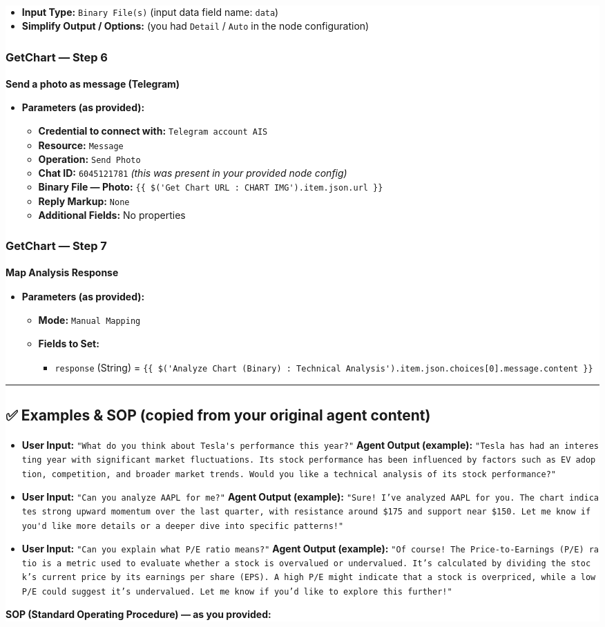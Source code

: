 * **Input Type:** `Binary File(s)` (input data field name: `data`)
* **Simplify Output / Options:** (you had `Detail` / `Auto` in the node configuration)

### **GetChart — Step 6**

**Send a photo as message (Telegram)**

* **Parameters (as provided):**

  * **Credential to connect with:** `Telegram account AIS`
  * **Resource:** `Message`
  * **Operation:** `Send Photo`
  * **Chat ID:** `6045121781`  *(this was present in your provided node config)*
  * **Binary File — Photo:** `{{ $('Get Chart URL : CHART IMG').item.json.url }}`
  * **Reply Markup:** `None`
  * **Additional Fields:** No properties


### **GetChart — Step 7**

**Map Analysis Response**

* **Parameters (as provided):**

  * **Mode:** `Manual Mapping`
  * **Fields to Set:**

    * `response` (String) =
      `{{ $('Analyze Chart (Binary) : Technical Analysis').item.json.choices[0].message.content }}`

---

## ✅ Examples & SOP (copied from your original agent content)

* **User Input:** `"What do you think about Tesla's performance this year?"`
  **Agent Output (example):**
  `"Tesla has had an interesting year with significant market fluctuations. Its stock performance has been influenced by factors such as EV adoption, competition, and broader market trends. Would you like a technical analysis of its stock performance?"`

* **User Input:** `"Can you analyze AAPL for me?"`
  **Agent Output (example):**
  `"Sure! I’ve analyzed AAPL for you. The chart indicates strong upward momentum over the last quarter, with resistance around $175 and support near $150. Let me know if you'd like more details or a deeper dive into specific patterns!"`

* **User Input:** `"Can you explain what P/E ratio means?"`
  **Agent Output (example):**
  `"Of course! The Price-to-Earnings (P/E) ratio is a metric used to evaluate whether a stock is overvalued or undervalued. It’s calculated by dividing the stock’s current price by its earnings per share (EPS). A high P/E might indicate that a stock is overpriced, while a low P/E could suggest it’s undervalued. Let me know if you’d like to explore this further!"`

**SOP (Standard Operating Procedure) — as you provided:**
